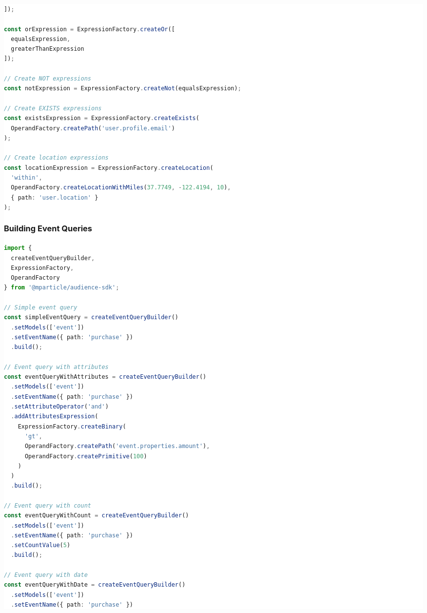 ```typescript
]);

const orExpression = ExpressionFactory.createOr([
  equalsExpression,
  greaterThanExpression
]);

// Create NOT expressions
const notExpression = ExpressionFactory.createNot(equalsExpression);

// Create EXISTS expressions
const existsExpression = ExpressionFactory.createExists(
  OperandFactory.createPath('user.profile.email')
);

// Create location expressions
const locationExpression = ExpressionFactory.createLocation(
  'within',
  OperandFactory.createLocationWithMiles(37.7749, -122.4194, 10),
  { path: 'user.location' }
);
```

### Building Event Queries

```typescript
import { 
  createEventQueryBuilder, 
  ExpressionFactory, 
  OperandFactory 
} from '@mparticle/audience-sdk';

// Simple event query
const simpleEventQuery = createEventQueryBuilder()
  .setModels(['event'])
  .setEventName({ path: 'purchase' })
  .build();

// Event query with attributes
const eventQueryWithAttributes = createEventQueryBuilder()
  .setModels(['event'])
  .setEventName({ path: 'purchase' })
  .setAttributeOperator('and')
  .addAttributesExpression(
    ExpressionFactory.createBinary(
      'gt',
      OperandFactory.createPath('event.properties.amount'),
      OperandFactory.createPrimitive(100)
    )
  )
  .build();

// Event query with count
const eventQueryWithCount = createEventQueryBuilder()
  .setModels(['event'])
  .setEventName({ path: 'purchase' })
  .setCountValue(5)
  .build();

// Event query with date
const eventQueryWithDate = createEventQueryBuilder()
  .setModels(['event'])
  .setEventName({ path: 'purchase' })
```